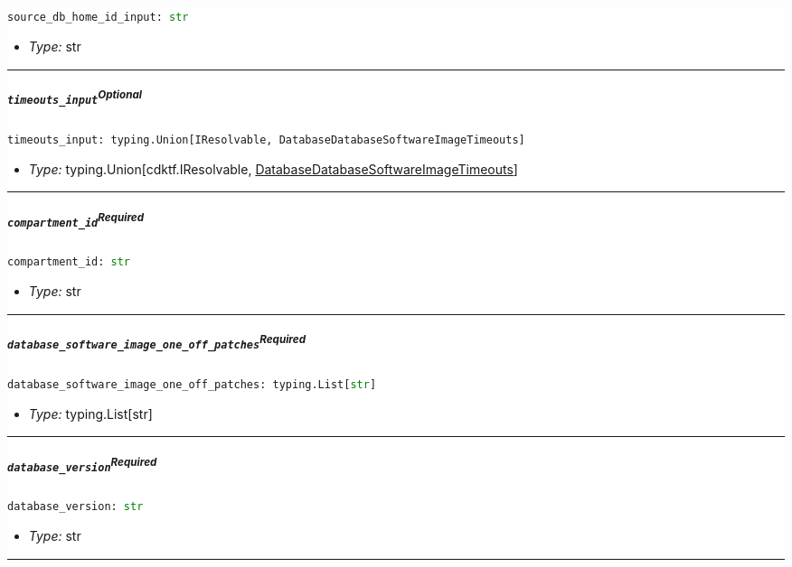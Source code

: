 ```python
source_db_home_id_input: str
```

- *Type:* str

---

##### `timeouts_input`<sup>Optional</sup> <a name="timeouts_input" id="rhizo-co-terraform-provider-oci.databaseDatabaseSoftwareImage.DatabaseDatabaseSoftwareImage.property.timeoutsInput"></a>

```python
timeouts_input: typing.Union[IResolvable, DatabaseDatabaseSoftwareImageTimeouts]
```

- *Type:* typing.Union[cdktf.IResolvable, <a href="#rhizo-co-terraform-provider-oci.databaseDatabaseSoftwareImage.DatabaseDatabaseSoftwareImageTimeouts">DatabaseDatabaseSoftwareImageTimeouts</a>]

---

##### `compartment_id`<sup>Required</sup> <a name="compartment_id" id="rhizo-co-terraform-provider-oci.databaseDatabaseSoftwareImage.DatabaseDatabaseSoftwareImage.property.compartmentId"></a>

```python
compartment_id: str
```

- *Type:* str

---

##### `database_software_image_one_off_patches`<sup>Required</sup> <a name="database_software_image_one_off_patches" id="rhizo-co-terraform-provider-oci.databaseDatabaseSoftwareImage.DatabaseDatabaseSoftwareImage.property.databaseSoftwareImageOneOffPatches"></a>

```python
database_software_image_one_off_patches: typing.List[str]
```

- *Type:* typing.List[str]

---

##### `database_version`<sup>Required</sup> <a name="database_version" id="rhizo-co-terraform-provider-oci.databaseDatabaseSoftwareImage.DatabaseDatabaseSoftwareImage.property.databaseVersion"></a>

```python
database_version: str
```

- *Type:* str

---